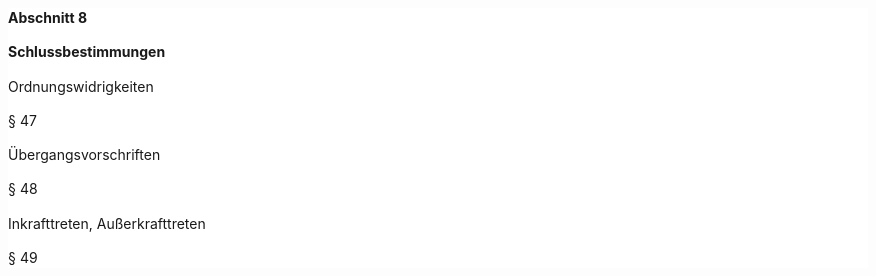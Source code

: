 <tr>

<td style colspan="2" align="left" valign="top" charoff="50">

<span style=";font-weight:bold">Abschnitt 8</span>

</td>

</tr>

<tr>

<td style colspan="2" align="left" valign="top" charoff="50">

<span style=";font-weight:bold">Schlussbestimmungen</span>

</td>

</tr>

<tr>

<td style align="left" valign="top" charoff="50">

Ordnungswidrigkeiten

</td>

<td style align="right" valign="top" charoff="50">

§ 47

</td>

</tr>

<tr>

<td style align="left" valign="top" charoff="50">

Übergangsvorschriften

</td>

<td style align="right" valign="top" charoff="50">

§ 48

</td>

</tr>

<tr>

<td style align="left" valign="top" charoff="50">

Inkrafttreten, Außerkrafttreten

</td>

<td style align="right" valign="top" charoff="50">

§ 49

</td>
